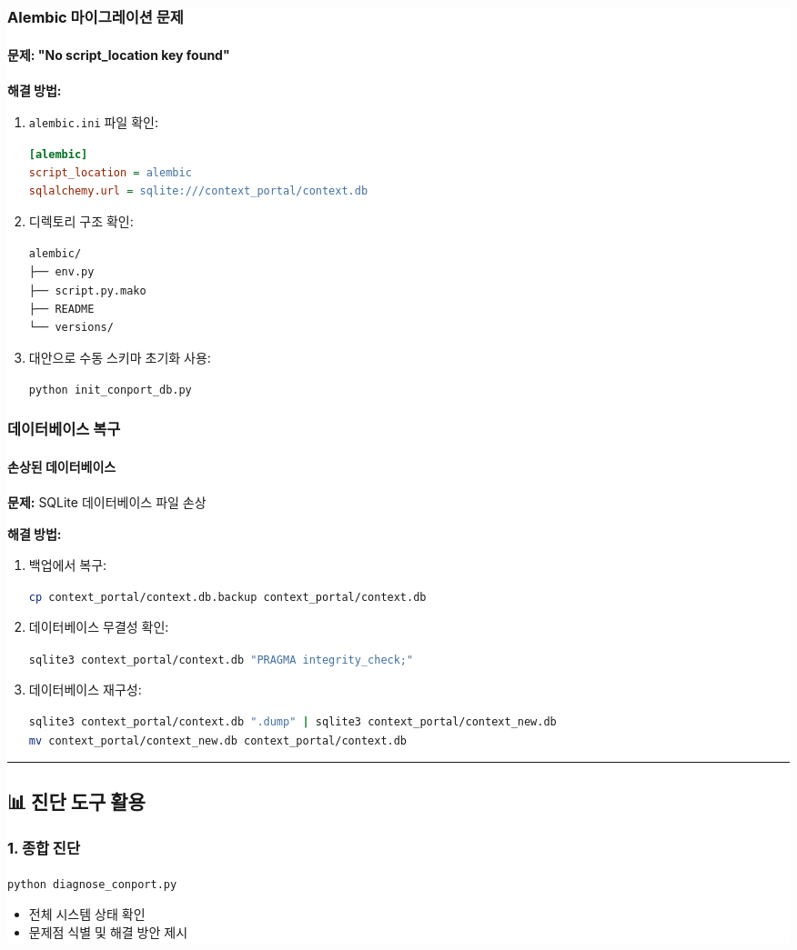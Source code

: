 ### Alembic 마이그레이션 문제

#### 문제: "No script_location key found"
**해결 방법:**
1. `alembic.ini` 파일 확인:
   ```ini
   [alembic]
   script_location = alembic
   sqlalchemy.url = sqlite:///context_portal/context.db
   ```

2. 디렉토리 구조 확인:
   ```
   alembic/
   ├── env.py
   ├── script.py.mako
   ├── README
   └── versions/
   ```

3. 대안으로 수동 스키마 초기화 사용:
   ```bash
   python init_conport_db.py
   ```

### 데이터베이스 복구

#### 손상된 데이터베이스
**문제:** SQLite 데이터베이스 파일 손상

**해결 방법:**
1. 백업에서 복구:
   ```bash
   cp context_portal/context.db.backup context_portal/context.db
   ```

2. 데이터베이스 무결성 확인:
   ```bash
   sqlite3 context_portal/context.db "PRAGMA integrity_check;"
   ```

3. 데이터베이스 재구성:
   ```bash
   sqlite3 context_portal/context.db ".dump" | sqlite3 context_portal/context_new.db
   mv context_portal/context_new.db context_portal/context.db
   ```

---

## 📊 진단 도구 활용

### 1. 종합 진단
```bash
python diagnose_conport.py
```
- 전체 시스템 상태 확인
- 문제점 식별 및 해결 방안 제시
